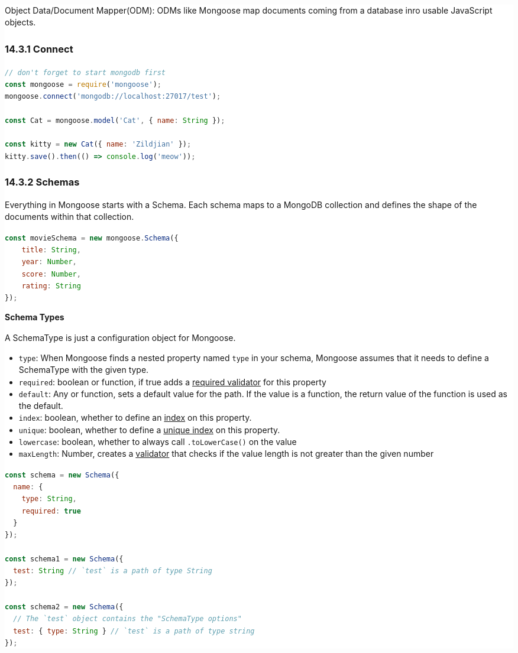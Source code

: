 Object Data/Document Mapper(ODM): ODMs like Mongoose map documents coming from a database inro usable JavaScript objects. 

### 14.3.1 Connect 

```js
// don't forget to start mongodb first
const mongoose = require('mongoose');
mongoose.connect('mongodb://localhost:27017/test');

const Cat = mongoose.model('Cat', { name: String });

const kitty = new Cat({ name: 'Zildjian' });
kitty.save().then(() => console.log('meow'));
```

### 14.3.2 Schemas

Everything in Mongoose starts with a Schema. Each schema maps to a MongoDB collection and defines the shape of the documents within that collection.

```js
const movieSchema = new mongoose.Schema({
    title: String,
    year: Number,
    score: Number,
    rating: String
});
```

**Schema Types**

A SchemaType is just a configuration object for Mongoose. 

- `type`: When Mongoose finds a nested property named `type` in your schema, Mongoose assumes that it needs to define a SchemaType with the given type.
- `required`: boolean or function, if true adds a [required validator](https://mongoosejs.com/docs/validation.html#built-in-validators) for this property
- `default`: Any or function, sets a default value for the path. If the value is a function, the return value of the function is used as the default.
- `index`: boolean, whether to define an [index](https://docs.mongodb.com/manual/indexes/) on this property.
- `unique`: boolean, whether to define a [unique index](https://docs.mongodb.com/manual/core/index-unique/) on this property.
- `lowercase`: boolean, whether to always call `.toLowerCase()` on the value
- `maxLength`: Number, creates a [validator](https://mongoosejs.com/docs/validation.html) that checks if the value length is not greater than the given number

```js
const schema = new Schema({
  name: {
    type: String,
    required: true
  }
});

const schema1 = new Schema({
  test: String // `test` is a path of type String
});

const schema2 = new Schema({
  // The `test` object contains the "SchemaType options"
  test: { type: String } // `test` is a path of type string
});
```
